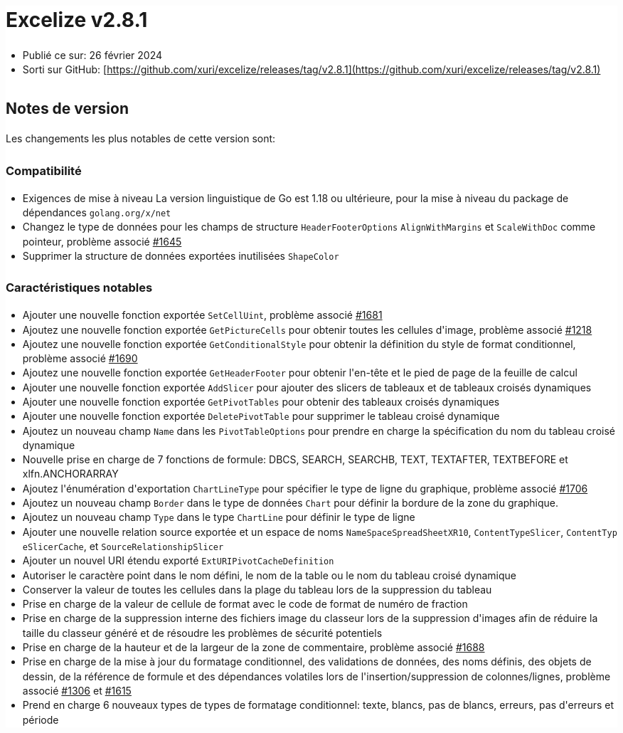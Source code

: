 # Excelize v2.8.1

* Publié ce sur: 26 février 2024
* Sorti sur GitHub: [https://github.com/xuri/excelize/releases/tag/v2.8.1](https://github.com/xuri/excelize/releases/tag/v2.8.1)

## Notes de version

Les changements les plus notables de cette version sont:

### Compatibilité

* Exigences de mise à niveau La version linguistique de Go est 1.18 ou ultérieure, pour la mise à niveau du package de dépendances `golang.org/x/net`
* Changez le type de données pour les champs de structure `HeaderFooterOptions` `AlignWithMargins` et `ScaleWithDoc` comme pointeur, problème associé [#1645](https://github.com/xuri/excelize/issues/1645)
* Supprimer la structure de données exportées inutilisées `ShapeColor`

### Caractéristiques notables

* Ajouter une nouvelle fonction exportée `SetCellUint`, problème associé [#1681](https://github.com/xuri/excelize/issues/1681)
* Ajoutez une nouvelle fonction exportée `GetPictureCells` pour obtenir toutes les cellules d'image, problème associé [#1218](https://github.com/xuri/excelize/issues/1218)
* Ajoutez une nouvelle fonction exportée `GetConditionalStyle` pour obtenir la définition du style de format conditionnel, problème associé [#1690](https://github.com/xuri/excelize/issues/1690)
* Ajoutez une nouvelle fonction exportée `GetHeaderFooter` pour obtenir l'en-tête et le pied de page de la feuille de calcul
* Ajouter une nouvelle fonction exportée `AddSlicer` pour ajouter des slicers de tableaux et de tableaux croisés dynamiques
* Ajouter une nouvelle fonction exportée `GetPivotTables` pour obtenir des tableaux croisés dynamiques
* Ajouter une nouvelle fonction exportée `DeletePivotTable` pour supprimer le tableau croisé dynamique
* Ajoutez un nouveau champ `Name` dans les `PivotTableOptions` pour prendre en charge la spécification du nom du tableau croisé dynamique
* Nouvelle prise en charge de 7 fonctions de formule: DBCS, SEARCH, SEARCHB, TEXT, TEXTAFTER, TEXTBEFORE et xlfn.ANCHORARRAY
* Ajoutez l'énumération d'exportation `ChartLineType` pour spécifier le type de ligne du graphique, problème associé [#1706](https://github.com/xuri/excelize/issues/1706)
* Ajoutez un nouveau champ `Border` dans le type de données `Chart` pour définir la bordure de la zone du graphique.
* Ajoutez un nouveau champ `Type` dans le type `ChartLine` pour définir le type de ligne
* Ajouter une nouvelle relation source exportée et un espace de noms `NameSpaceSpreadSheetXR10`, `ContentTypeSlicer`, `ContentTypeSlicerCache`, et `SourceRelationshipSlicer`
* Ajouter un nouvel URI étendu exporté `ExtURIPivotCacheDefinition`
* Autoriser le caractère point dans le nom défini, le nom de la table ou le nom du tableau croisé dynamique
* Conserver la valeur de toutes les cellules dans la plage du tableau lors de la suppression du tableau
* Prise en charge de la valeur de cellule de format avec le code de format de numéro de fraction
* Prise en charge de la suppression interne des fichiers image du classeur lors de la suppression d'images afin de réduire la taille du classeur généré et de résoudre les problèmes de sécurité potentiels
* Prise en charge de la hauteur et de la largeur de la zone de commentaire, problème associé [#1688](https://github.com/xuri/excelize/issues/1688)
* Prise en charge de la mise à jour du formatage conditionnel, des validations de données, des noms définis, des objets de dessin, de la référence de formule et des dépendances volatiles lors de l'insertion/suppression de colonnes/lignes, problème associé [#1306](https://github.com/xuri/excelize/issues/1306) et [#1615](https://github.com/xuri/excelize/issues/1615)
* Prend en charge 6 nouveaux types de types de formatage conditionnel: texte, blancs, pas de blancs, erreurs, pas d'erreurs et période